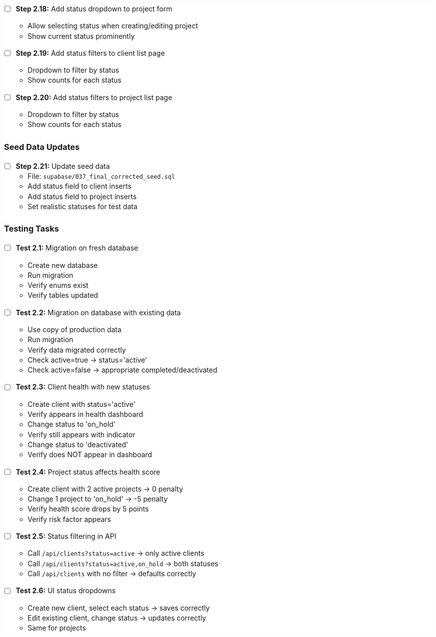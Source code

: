 - [ ] **Step 2.18:** Add status dropdown to project form
  - Allow selecting status when creating/editing project
  - Show current status prominently

- [ ] **Step 2.19:** Add status filters to client list page
  - Dropdown to filter by status
  - Show counts for each status

- [ ] **Step 2.20:** Add status filters to project list page
  - Dropdown to filter by status
  - Show counts for each status

### Seed Data Updates

- [ ] **Step 2.21:** Update seed data
  - File: `supabase/037_final_corrected_seed.sql`
  - Add status field to client inserts
  - Add status field to project inserts
  - Set realistic statuses for test data

### Testing Tasks

- [ ] **Test 2.1:** Migration on fresh database
  - Create new database
  - Run migration
  - Verify enums exist
  - Verify tables updated

- [ ] **Test 2.2:** Migration on database with existing data
  - Use copy of production data
  - Run migration
  - Verify data migrated correctly
  - Check active=true → status='active'
  - Check active=false → appropriate completed/deactivated

- [ ] **Test 2.3:** Client health with new statuses
  - Create client with status='active'
  - Verify appears in health dashboard
  - Change status to 'on_hold'
  - Verify still appears with indicator
  - Change status to 'deactivated'
  - Verify does NOT appear in dashboard

- [ ] **Test 2.4:** Project status affects health score
  - Create client with 2 active projects → 0 penalty
  - Change 1 project to 'on_hold' → -5 penalty
  - Verify health score drops by 5 points
  - Verify risk factor appears

- [ ] **Test 2.5:** Status filtering in API
  - Call `/api/clients?status=active` → only active clients
  - Call `/api/clients?status=active,on_hold` → both statuses
  - Call `/api/clients` with no filter → defaults correctly

- [ ] **Test 2.6:** UI status dropdowns
  - Create new client, select each status → saves correctly
  - Edit existing client, change status → updates correctly
  - Same for projects
